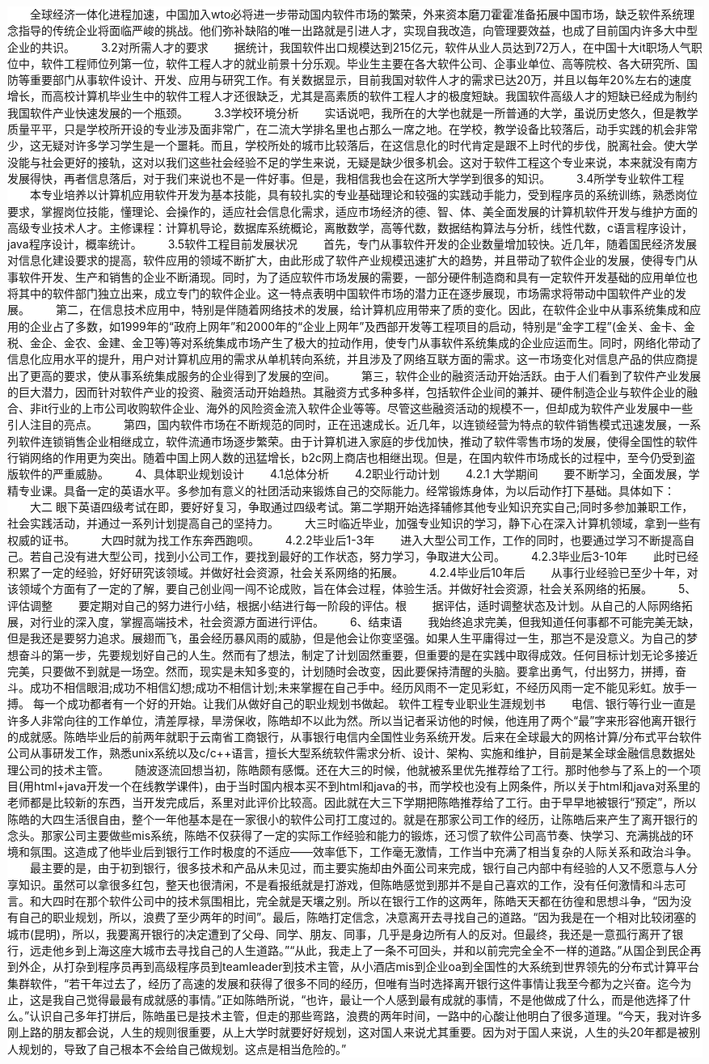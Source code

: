 　　全球经济一体化进程加速，中国加入wto必将进一步带动国内软件市场的繁荣，外来资本磨刀霍霍准备拓展中国市场，缺乏软件系统理念指导的传统企业将面临严峻的挑战。他们弥补缺陷的唯一出路就是引进人才，实现自我改造，向管理要效益，也成了目前国内许多大中型企业的共识。
　　3.2对所需人才的要求
　　据统计，我国软件出口规模达到215亿元，软件从业人员达到72万人，在中国十大it职场人气职位中，软件工程师位列第一位，软件工程人才的就业前景十分乐观。毕业生主要在各大软件公司、企事业单位、高等院校、各大研究所、国防等重要部门从事软件设计、开发、应用与研究工作。有关数据显示，目前我国对软件人才的需求已达20万，并且以每年20%左右的速度增长，而高校计算机毕业生中的软件工程人才还很缺乏，尤其是高素质的软件工程人才的极度短缺。我国软件高级人才的短缺已经成为制约我国软件产业快速发展的一个瓶颈。
　　3.3学校环境分析
　　实话说吧，我所在的大学也就是一所普通的大学，虽说历史悠久，但是教学质量平平，只是学校所开设的专业涉及面非常广，在二流大学排名里也占那么一席之地。在学校，教学设备比较落后，动手实践的机会非常少，这无疑对许多学习学生是一个噩耗。而且，学校所处的城市比较落后，在这信息化的时代肯定是跟不上时代的步伐，脱离社会。使大学没能与社会更好的接轨，这对以我们这些社会经验不足的学生来说，无疑是缺少很多机会。这对于软件工程这个专业来说，本来就没有南方发展得快，再者信息落后，对于我们来说也不是一件好事。但是，我相信我也会在这所大学学到很多的知识。
　　3.4所学专业软件工程
　　本专业培养以计算机应用软件开发为基本技能，具有较扎实的专业基础理论和较强的实践动手能力，受到程序员的系统训练，熟悉岗位要求，掌握岗位技能，懂理论、会操作的，适应社会信息化需求，适应市场经济的德、智、体、美全面发展的计算机软件开发与维护方面的高级专业技术人才。主修课程：计算机导论，数据库系统概论，离散数学，高等代数，数据结构算法与分析，线性代数，c语言程序设计，java程序设计，概率统计。
　　3.5软件工程目前发展状况
　　首先，专门从事软件开发的企业数量增加较快。近几年，随着国民经济发展对信息化建设要求的提高，软件应用的领域不断扩大，由此形成了软件产业规模迅速扩大的趋势，并且带动了软件企业的发展，使得专门从事软件开发、生产和销售的企业不断涌现。同时，为了适应软件市场发展的需要，一部分硬件制造商和具有一定软件开发基础的应用单位也将其中的软件部门独立出来，成立专门的软件企业。这一特点表明中国软件市场的潜力正在逐步展现，市场需求将带动中国软件产业的发展。
　　第二，在信息技术应用中，特别是伴随着网络技术的发展，给计算机应用带来了质的变化。因此，在软件企业中从事系统集成和应用的企业占了多数，如1999年的“政府上网年”和2000年的“企业上网年”及西部开发等工程项目的启动，特别是“金字工程”(金关、金卡、金税、金企、金农、金建、金卫等)等对系统集成市场产生了极大的拉动作用，使专门从事软件系统集成的企业应运而生。同时，网络化带动了信息化应用水平的提升，用户对计算机应用的需求从单机转向系统，并且涉及了网络互联方面的需求。这一市场变化对信息产品的供应商提出了更高的要求，使从事系统集成服务的企业得到了发展的空间。
　　第三，软件企业的融资活动开始活跃。由于人们看到了软件产业发展的巨大潜力，因而针对软件产业的投资、融资活动开始趋热。其融资方式多种多样，包括软件企业间的兼并、硬件制造企业与软件企业的融合、非it行业的上市公司收购软件企业、海外的风险资金流入软件企业等等。尽管这些融资活动的规模不一，但却成为软件产业发展中一些引人注目的亮点。
　　第四，国内软件市场在不断规范的同时，正在迅速成长。近几年，以连锁经营为特点的软件销售模式迅速发展，一系列软件连锁销售企业相继成立，软件流通市场逐步繁荣。由于计算机进入家庭的步伐加快，推动了软件零售市场的发展，使得全国性的软件行销网络的作用更为突出。随着中国上网人数的迅猛增长，b2c网上商店也相继出现。但是，在国内软件市场成长的过程中，至今仍受到盗版软件的严重威胁。
　　4、具体职业规划设计
　　4.1总体分析
　　4.2职业行动计划
　　4.2.1 大学期间
　　要不断学习，全面发展，学精专业课。具备一定的英语水平。多参加有意义的社团活动来锻炼自己的交际能力。经常锻炼身体，为以后动作打下基础。具体如下：
　　大二 眼下英语四级考试在即，要好好复习，争取通过四级考试。第二学期开始选择辅修其他专业知识充实自己;同时多参加兼职工作，社会实践活动，并通过一系列计划提高自己的坚持力。
　　大三时临近毕业，加强专业知识的学习，静下心在深入计算机领域，拿到一些有权威的证书。
　　大四时就为找工作东奔西跑呗。
　　4.2.2毕业后1-3年
　　进入大型公司工作，工作的同时，也要通过学习不断提高自己。若自己没有进大型公司，找到小公司工作，要找到最好的工作状态，努力学习，争取进大公司。
　　4.2.3毕业后3-10年
　　此时已经积累了一定的经验，好好研究该领域。并做好社会资源，社会关系网络的拓展。
　　4.2.4毕业后10年后
　　从事行业经验已至少十年，对该领域个方面有了一定的了解，要自己创业闯一闯不论成败，旨在体会过程，体验生活。并做好社会资源，社会关系网络的拓展。
　　5、评估调整
　　要定期对自己的努力进行小结，根据小结进行每一阶段的评估。根
　　据评估，适时调整状态及计划。从自己的人际网络拓展，对行业的深入度，掌握高端技术，社会资源方面进行评估。
　　6、结束语
　　我始终追求完美，但我知道任何事都不可能完美无缺，但是我还是要努力追求。展翅而飞，虽会经历暴风雨的威胁，但是他会让你变坚强。如果人生平庸得过一生，那岂不是没意义。为自己的梦想奋斗的第一步，先要规划好自己的人生。然而有了想法，制定了计划固然重要，但重要的是在实践中取得成效。任何目标计划无论多接近完美，只要做不到就是一场空。然而，现实是未知多变的，计划随时会改变，因此要保持清醒的头脑。要拿出勇气，付出努力，拼搏，奋斗。成功不相信眼泪;成功不相信幻想;成功不相信计划;未来掌握在自己手中。经历风雨不一定见彩虹，不经历风雨一定不能见彩虹。放手一搏。 每一个成功都者有一个好的开始。让我们从做好自己的职业规划书做起。
软件工程专业职业生涯规划书
　　电信、银行等行业一直是许多人非常向往的工作单位，清差厚禄，旱涝保收，陈皓却不以此为然。所以当记者采访他的时候，他连用了两个“最”字来形容他离开银行的成就感。陈皓毕业后的前两年就职于云南省工商银行，从事银行电信内全国性业务系统开发。后来在全球最大的网格计算/分布式平台软件公司从事研发工作，熟悉unix系统以及c/c++语言，擅长大型系统软件需求分析、设计、架构、实施和维护，目前是某全球金融信息数据处理公司的技术主管。
　　随波逐流回想当初，陈皓颇有感慨。还在大三的时候，他就被系里优先推荐给了工行。那时他参与了系上的一个项目(用html+java开发一个在线教学课件)，由于当时国内根本买不到html和java的书，而学校也没有上网条件，所以关于html和java对系里的老师都是比较新的东西，当开发完成后，系里对此评价比较高。因此就在大三下学期把陈皓推荐给了工行。由于早早地被银行“预定”，所以陈皓的大四生活很自由，整个一年他基本是在一家很小的软件公司打工度过的。就是在那家公司工作的经历，让陈皓后来产生了离开银行的念头。那家公司主要做些mis系统，陈皓不仅获得了一定的实际工作经验和能力的锻炼，还习惯了软件公司高节奏、快学习、充满挑战的环境和氛围。这造成了他毕业后到银行工作时极度的不适应——效率低下，工作毫无激情，工作当中充满了相当复杂的人际关系和政治斗争。
　　最主要的是，由于初到银行，很多技术和产品从未见过，而主要实施却由外面公司来完成，银行自己内部中有经验的人又不愿意与人分享知识。虽然可以拿很多红包，整天也很清闲，不是看报纸就是打游戏，但陈皓感觉到那并不是自己喜欢的工作，没有任何激情和斗志可言。和大四时在那个软件公司中的技术氛围相比，完全就是天壤之别。所以在银行工作的这两年，陈皓天天都在彷徨和思想斗争，“因为没有自己的职业规划，所以，浪费了至少两年的时间”。最后，陈皓打定信念，决意离开去寻找自己的道路。“因为我是在一个相对比较闭塞的城市(昆明)，所以，我要离开银行的决定遭到了父母、同学、朋友、同事，几乎是身边所有人的反对。但最终，我还是一意孤行离开了银行，远走他乡到上海这座大城市去寻找自己的人生道路。”“从此，我走上了一条不可回头，并和以前完完全全不一样的道路。”从国企到民企再到外企，从打杂到程序员再到高级程序员到teamleader到技术主管，从小酒店mis到企业oa到全国性的大系统到世界领先的分布式计算平台集群软件，“若干年过去了，经历了高速的发展和获得了很多不同的经历，但唯有当时选择离开银行这件事情让我至今都为之兴奋。迄今为止，这是我自己觉得最最有成就感的事情。”正如陈皓所说，“也许，最让一个人感到最有成就的事情，不是他做成了什么，而是他选择了什么。”认识自己多年打拼后，陈皓虽已是技术主管，但走的那些弯路，浪费的两年时间，一路中的心酸让他明白了很多道理。“今天，我对许多刚上路的朋友都会说，人生的规则很重要，从上大学时就要好好规划，这对国人来说尤其重要。因为对于国人来说，人生的头20年都是被别人规划的，导致了自己根本不会给自己做规划。这点是相当危险的。”